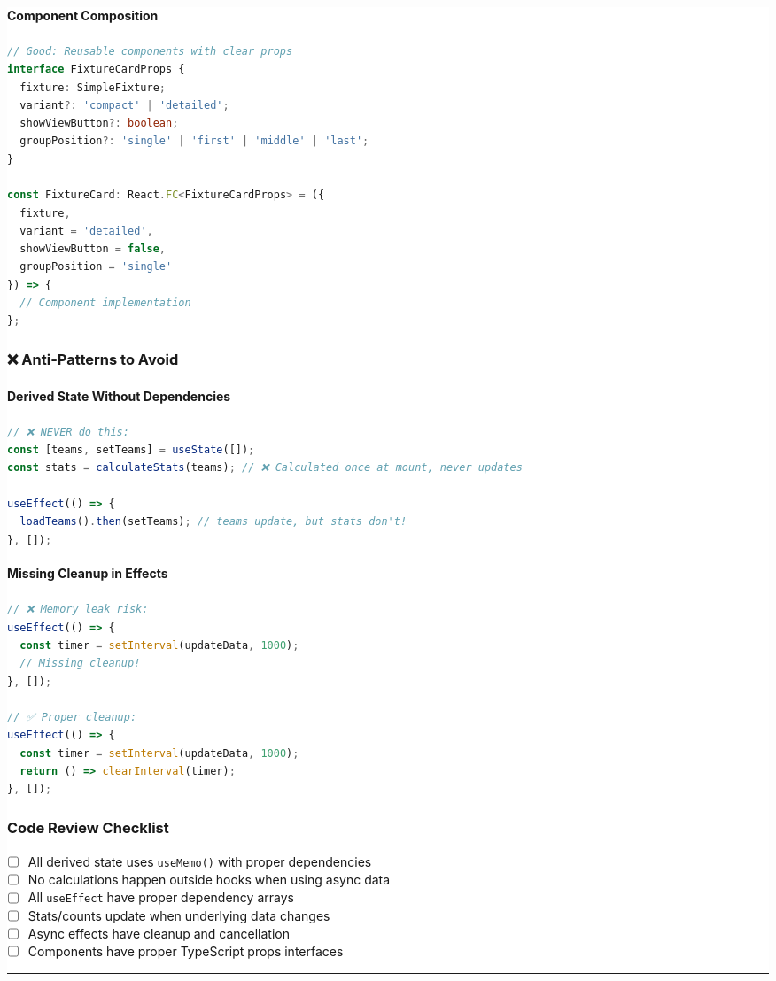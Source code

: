 #### Component Composition
```typescript
// Good: Reusable components with clear props
interface FixtureCardProps {
  fixture: SimpleFixture;
  variant?: 'compact' | 'detailed';
  showViewButton?: boolean;
  groupPosition?: 'single' | 'first' | 'middle' | 'last';
}

const FixtureCard: React.FC<FixtureCardProps> = ({
  fixture,
  variant = 'detailed',
  showViewButton = false,
  groupPosition = 'single'
}) => {
  // Component implementation
};
```

### ❌ Anti-Patterns to Avoid

#### Derived State Without Dependencies
```typescript
// ❌ NEVER do this:
const [teams, setTeams] = useState([]);
const stats = calculateStats(teams); // ❌ Calculated once at mount, never updates

useEffect(() => {
  loadTeams().then(setTeams); // teams update, but stats don't!
}, []);
```

#### Missing Cleanup in Effects
```typescript
// ❌ Memory leak risk:
useEffect(() => {
  const timer = setInterval(updateData, 1000);
  // Missing cleanup!
}, []);

// ✅ Proper cleanup:
useEffect(() => {
  const timer = setInterval(updateData, 1000);
  return () => clearInterval(timer);
}, []);
```

### Code Review Checklist

- [ ] All derived state uses `useMemo()` with proper dependencies
- [ ] No calculations happen outside hooks when using async data
- [ ] All `useEffect` have proper dependency arrays
- [ ] Stats/counts update when underlying data changes
- [ ] Async effects have cleanup and cancellation
- [ ] Components have proper TypeScript props interfaces

---